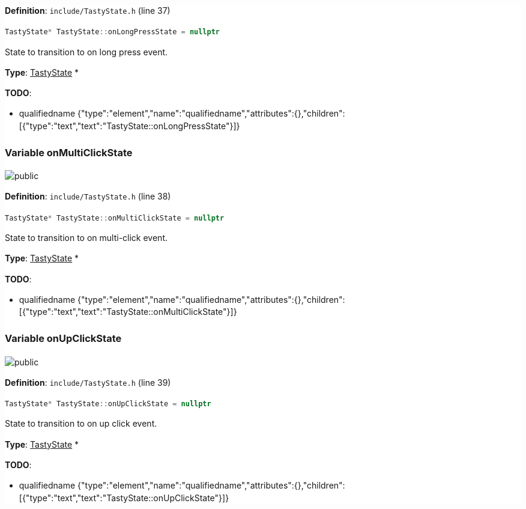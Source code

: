 **Definition**: `include/TastyState.h` (line 37)

```cpp
TastyState* TastyState::onLongPressState = nullptr
```

State to transition to on long press event.





**Type**: [TastyState](a00124.md#a00124) *

**TODO**:

* qualifiedname {"type":"element","name":"qualifiedname","attributes":{},"children":[{"type":"text","text":"TastyState::onLongPressState"}]}

<a id="a00124_1a9d1b7c4de4d38582d3ce4af9c0910d35"></a>
### Variable onMultiClickState

![][public]

**Definition**: `include/TastyState.h` (line 38)

```cpp
TastyState* TastyState::onMultiClickState = nullptr
```

State to transition to on multi-click event.





**Type**: [TastyState](a00124.md#a00124) *

**TODO**:

* qualifiedname {"type":"element","name":"qualifiedname","attributes":{},"children":[{"type":"text","text":"TastyState::onMultiClickState"}]}

<a id="a00124_1aa3c065befcba417bb92a9f054c5da305"></a>
### Variable onUpClickState

![][public]

**Definition**: `include/TastyState.h` (line 39)

```cpp
TastyState* TastyState::onUpClickState = nullptr
```

State to transition to on up click event.





**Type**: [TastyState](a00124.md#a00124) *

**TODO**:

* qualifiedname {"type":"element","name":"qualifiedname","attributes":{},"children":[{"type":"text","text":"TastyState::onUpClickState"}]}


[public]: https://img.shields.io/badge/-public-brightgreen (public)
[C++]: https://img.shields.io/badge/language-C%2B%2B-blue (C++)
[static]: https://img.shields.io/badge/-static-lightgrey (static)
[private]: https://img.shields.io/badge/-private-red (private)